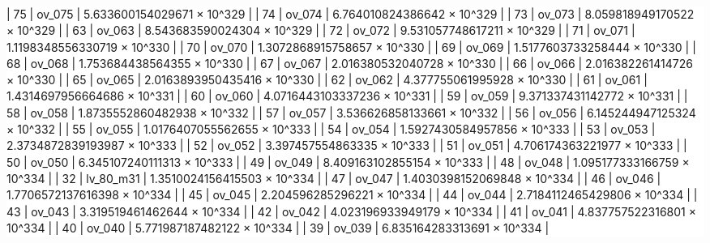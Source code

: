 | 75 | ov_075 | 5.633600154029671 × 10^329 |
| 74 | ov_074 | 6.764010824386642 × 10^329 |
| 73 | ov_073 | 8.059818949170522 × 10^329 |
| 63 | ov_063 | 8.543683590024304 × 10^329 |
| 72 | ov_072 | 9.531057748617211 × 10^329 |
| 71 | ov_071 | 1.1198348556330719 × 10^330 |
| 70 | ov_070 | 1.3072868915758657 × 10^330 |
| 69 | ov_069 | 1.5177603733258444 × 10^330 |
| 68 | ov_068 | 1.753684438564355 × 10^330 |
| 67 | ov_067 | 2.016380532040728 × 10^330 |
| 66 | ov_066 | 2.016382261414726 × 10^330 |
| 65 | ov_065 | 2.0163893950435416 × 10^330 |
| 62 | ov_062 | 4.377755061995928 × 10^330 |
| 61 | ov_061 | 1.4314697956664686 × 10^331 |
| 60 | ov_060 | 4.0716443103337236 × 10^331 |
| 59 | ov_059 | 9.371337431142772 × 10^331 |
| 58 | ov_058 | 1.8735552860482938 × 10^332 |
| 57 | ov_057 | 3.536626858133661 × 10^332 |
| 56 | ov_056 | 6.145244947125324 × 10^332 |
| 55 | ov_055 | 1.0176407055562655 × 10^333 |
| 54 | ov_054 | 1.5927430584957856 × 10^333 |
| 53 | ov_053 | 2.3734872839193987 × 10^333 |
| 52 | ov_052 | 3.397457554863335 × 10^333 |
| 51 | ov_051 | 4.706174363221977 × 10^333 |
| 50 | ov_050 | 6.345107240111313 × 10^333 |
| 49 | ov_049 | 8.409163102855154 × 10^333 |
| 48 | ov_048 | 1.095177333166759 × 10^334 |
| 32 | lv_80_m31 | 1.3510024156415503 × 10^334 |
| 47 | ov_047 | 1.4030398152069848 × 10^334 |
| 46 | ov_046 | 1.7706572137616398 × 10^334 |
| 45 | ov_045 | 2.204596285296221 × 10^334 |
| 44 | ov_044 | 2.7184112465429806 × 10^334 |
| 43 | ov_043 | 3.319519461462644 × 10^334 |
| 42 | ov_042 | 4.023196933949179 × 10^334 |
| 41 | ov_041 | 4.837757522316801 × 10^334 |
| 40 | ov_040 | 5.771987187482122 × 10^334 |
| 39 | ov_039 | 6.835164283313691 × 10^334 |